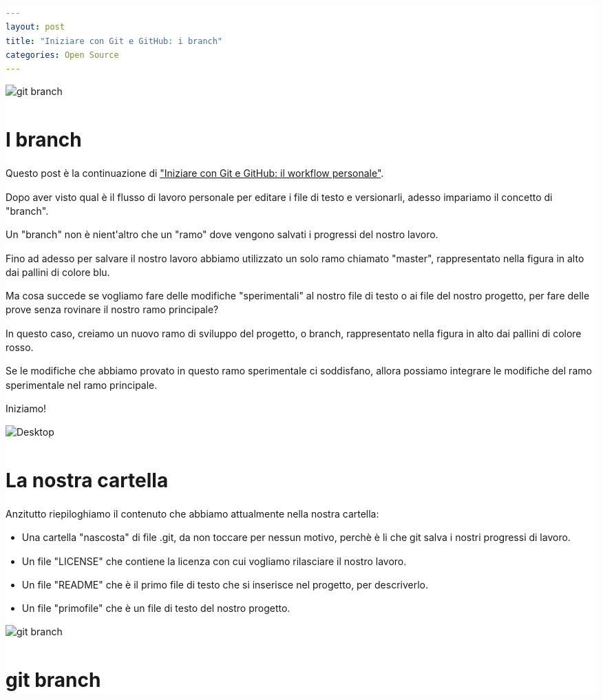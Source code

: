 ```yaml
---
layout: post
title: "Iniziare con Git e GitHub: i branch"
categories: Open Source
---
```


![git branch](/blog/images/git-branch.jpg)

# I branch 

Questo post è la continuazione di ["Iniziare con Git e GitHub: il workflow personale"](http://marcolombardo.com/blog/open/source/2019/02/18/iniziare-con-git-e-github-il-workflow-personale.html).

Dopo aver visto qual è il flusso di lavoro personale per editare i file di testo e versionarli, adesso impariamo il concetto di "branch".

Un "branch" non è nient'altro che un "ramo" dove vengono salvati i progressi del nostro lavoro. 

Fino ad adesso per salvare il nostro lavoro abbiamo utilizzato un solo ramo chiamato "master", rappresentato nella figura in alto dai pallini di colore blu.

Ma cosa succede se vogliamo fare delle modifiche "sperimentali" al nostro file di testo o ai file del nostro progetto, per fare delle prove senza rovinare il nostro ramo principale?

In questo caso, creiamo un nuovo ramo di sviluppo del progetto, o branch, rappresentato nella figura in alto dai pallini di colore rosso.

Se le modifiche che abbiamo provato in questo ramo sperimentale ci soddisfano, allora possiamo integrare le modifiche del ramo sperimentale nel ramo principale.

Iniziamo!

![Desktop](/blog/images/m-1-desktop.png)

# La nostra cartella

Anzitutto riepiloghiamo il contenuto che abbiamo attualmente nella nostra cartella:

* Una cartella "nascosta" di file .git, da non toccare per nessun motivo, perchè è li che git salva i nostri progressi di lavoro.

* Un file "LICENSE" che contiene la licenza con cui vogliamo rilasciare il nostro lavoro.

* Un file "README" che è il primo file di testo che si inserisce nel progetto, per descriverlo.

* Un file "primofile" che è un file di testo del nostro progetto.

![git branch](/blog/images/m-2-branch.png)

# git branch
